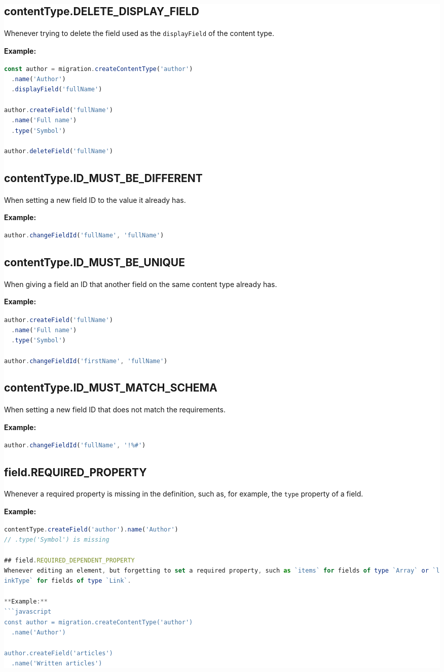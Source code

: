 ## contentType.DELETE_DISPLAY_FIELD
Whenever trying to delete the field used as the `displayField` of the content type.

**Example:**
```javascript
const author = migration.createContentType('author')
  .name('Author')
  .displayField('fullName')

author.createField('fullName')
  .name('Full name')
  .type('Symbol')

author.deleteField('fullName')
```

## contentType.ID_MUST_BE_DIFFERENT
When setting a new field ID to the value it already has.

**Example:**
```javascript
author.changeFieldId('fullName', 'fullName')
```

## contentType.ID_MUST_BE_UNIQUE
When giving a field an ID that another field on the same content type already has.

**Example:**
```javascript
author.createField('fullName')
  .name('Full name')
  .type('Symbol')

author.changeFieldId('firstName', 'fullName')
```

## contentType.ID_MUST_MATCH_SCHEMA
When setting a new field ID that does not match the requirements.

**Example:**
```javascript
author.changeFieldId('fullName', '!%#')
```

## field.REQUIRED_PROPERTY
Whenever a required property is missing in the definition, such as, for example, the `type` property of a field.

**Example:**
```javascript
contentType.createField('author').name('Author')
// .type('Symbol') is missing

## field.REQUIRED_DEPENDENT_PROPERTY
Whenever editing an element, but forgetting to set a required property, such as `items` for fields of type `Array` or `linkType` for fields of type `Link`.

**Example:**
```javascript
const author = migration.createContentType('author')
  .name('Author')

author.createField('articles')
  .name('Written articles')
```